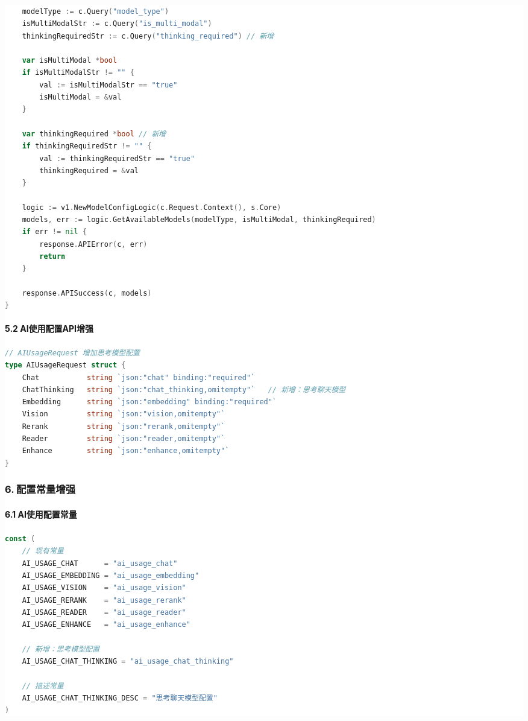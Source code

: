 ```go
    modelType := c.Query("model_type")
    isMultiModalStr := c.Query("is_multi_modal")
    thinkingRequiredStr := c.Query("thinking_required") // 新增
    
    var isMultiModal *bool
    if isMultiModalStr != "" {
        val := isMultiModalStr == "true"
        isMultiModal = &val
    }
    
    var thinkingRequired *bool // 新增
    if thinkingRequiredStr != "" {
        val := thinkingRequiredStr == "true"
        thinkingRequired = &val
    }
    
    logic := v1.NewModelConfigLogic(c.Request.Context(), s.Core)
    models, err := logic.GetAvailableModels(modelType, isMultiModal, thinkingRequired)
    if err != nil {
        response.APIError(c, err)
        return
    }
    
    response.APISuccess(c, models)
}
```

#### 5.2 AI使用配置API增强
```go
// AIUsageRequest 增加思考模型配置
type AIUsageRequest struct {
    Chat           string `json:"chat" binding:"required"`
    ChatThinking   string `json:"chat_thinking,omitempty"`   // 新增：思考聊天模型
    Embedding      string `json:"embedding" binding:"required"`
    Vision         string `json:"vision,omitempty"`
    Rerank         string `json:"rerank,omitempty"`
    Reader         string `json:"reader,omitempty"`
    Enhance        string `json:"enhance,omitempty"`
}
```

### 6. 配置常量增强

#### 6.1 AI使用配置常量
```go
const (
    // 现有常量
    AI_USAGE_CHAT      = "ai_usage_chat"
    AI_USAGE_EMBEDDING = "ai_usage_embedding"
    AI_USAGE_VISION    = "ai_usage_vision"
    AI_USAGE_RERANK    = "ai_usage_rerank"
    AI_USAGE_READER    = "ai_usage_reader"
    AI_USAGE_ENHANCE   = "ai_usage_enhance"
    
    // 新增：思考模型配置
    AI_USAGE_CHAT_THINKING = "ai_usage_chat_thinking"
    
    // 描述常量
    AI_USAGE_CHAT_THINKING_DESC = "思考聊天模型配置"
)
```
